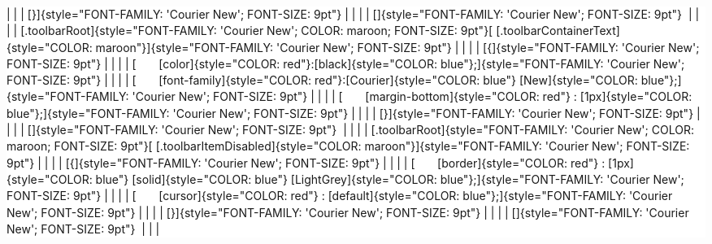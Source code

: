 |                                                                                                                                                                                          |
| [}]{style="FONT-FAMILY: 'Courier New'; FONT-SIZE: 9pt"}                                                                                                                                  |
|                                                                                                                                                                                          |
| []{style="FONT-FAMILY: 'Courier New'; FONT-SIZE: 9pt"}                                                                                                                                   |
|                                                                                                                                                                                          |
| [.toolbarRoot]{style="FONT-FAMILY: 'Courier New'; COLOR: maroon; FONT-SIZE: 9pt"}[ [.toolbarContainerText]{style="COLOR: maroon"}]{style="FONT-FAMILY: 'Courier New'; FONT-SIZE: 9pt"}   |
|                                                                                                                                                                                          |
| [{]{style="FONT-FAMILY: 'Courier New'; FONT-SIZE: 9pt"}                                                                                                                                  |
|                                                                                                                                                                                          |
| [       [color]{style="COLOR: red"}:[black]{style="COLOR: blue"};]{style="FONT-FAMILY: 'Courier New'; FONT-SIZE: 9pt"}                                                                   |
|                                                                                                                                                                                          |
| [       [font-family]{style="COLOR: red"}:[Courier]{style="COLOR: blue"} [New]{style="COLOR: blue"};]{style="FONT-FAMILY: 'Courier New'; FONT-SIZE: 9pt"}                                |
|                                                                                                                                                                                          |
| [       [margin-bottom]{style="COLOR: red"} : [1px]{style="COLOR: blue"};]{style="FONT-FAMILY: 'Courier New'; FONT-SIZE: 9pt"}                                                           |
|                                                                                                                                                                                          |
| [}]{style="FONT-FAMILY: 'Courier New'; FONT-SIZE: 9pt"}                                                                                                                                  |
|                                                                                                                                                                                          |
| []{style="FONT-FAMILY: 'Courier New'; FONT-SIZE: 9pt"}                                                                                                                                   |
|                                                                                                                                                                                          |
| [.toolbarRoot]{style="FONT-FAMILY: 'Courier New'; COLOR: maroon; FONT-SIZE: 9pt"}[ [.toolbarItemDisabled]{style="COLOR: maroon"}]{style="FONT-FAMILY: 'Courier New'; FONT-SIZE: 9pt"}    |
|                                                                                                                                                                                          |
| [{]{style="FONT-FAMILY: 'Courier New'; FONT-SIZE: 9pt"}                                                                                                                                  |
|                                                                                                                                                                                          |
| [       [border]{style="COLOR: red"} : [1px]{style="COLOR: blue"} [solid]{style="COLOR: blue"} [LightGrey]{style="COLOR: blue"};]{style="FONT-FAMILY: 'Courier New'; FONT-SIZE: 9pt"}    |
|                                                                                                                                                                                          |
| [       [cursor]{style="COLOR: red"} : [default]{style="COLOR: blue"};]{style="FONT-FAMILY: 'Courier New'; FONT-SIZE: 9pt"}                                                              |
|                                                                                                                                                                                          |
| [}]{style="FONT-FAMILY: 'Courier New'; FONT-SIZE: 9pt"}                                                                                                                                  |
|                                                                                                                                                                                          |
| []{style="FONT-FAMILY: 'Courier New'; FONT-SIZE: 9pt"}                                                                                                                                   |
|                                                                                                                                                                                          |